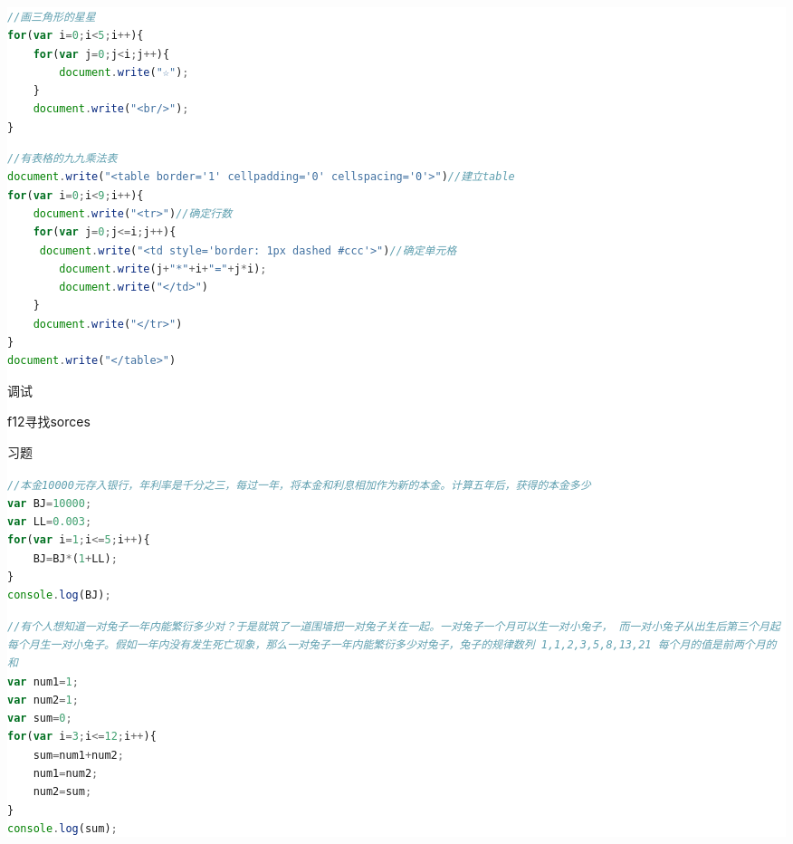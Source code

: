 ```js
//画三角形的星星
for(var i=0;i<5;i++){
    for(var j=0;j<i;j++){
        document.write("☆");
    }
    document.write("<br/>");
}
```

```js
//有表格的九九乘法表
document.write("<table border='1' cellpadding='0' cellspacing='0'>")//建立table
for(var i=0;i<9;i++){
    document.write("<tr>")//确定行数
    for(var j=0;j<=i;j++){
     document.write("<td style='border: 1px dashed #ccc'>")//确定单元格
        document.write(j+"*"+i+"="+j*i);
        document.write("</td>")
    }
    document.write("</tr>")
}
document.write("</table>")
```



调试

f12寻找sorces



习题

```js
//本金10000元存入银行，年利率是千分之三，每过一年，将本金和利息相加作为新的本金。计算五年后，获得的本金多少
var BJ=10000;
var LL=0.003;
for(var i=1;i<=5;i++){
    BJ=BJ*(1+LL);
}
console.log(BJ);
```

```js
//有个人想知道一对兔子一年内能繁衍多少对？于是就筑了一道围墙把一对兔子关在一起。一对兔子一个月可以生一对小兔子， 而一对小兔子从出生后第三个月起每个月生一对小兔子。假如一年内没有发生死亡现象，那么一对兔子一年内能繁衍多少对兔子，兔子的规律数列 1,1,2,3,5,8,13,21 每个月的值是前两个月的和
var num1=1;
var num2=1;
var sum=0;
for(var i=3;i<=12;i++){
    sum=num1+num2;
    num1=num2;
    num2=sum;
}
console.log(sum);
```
